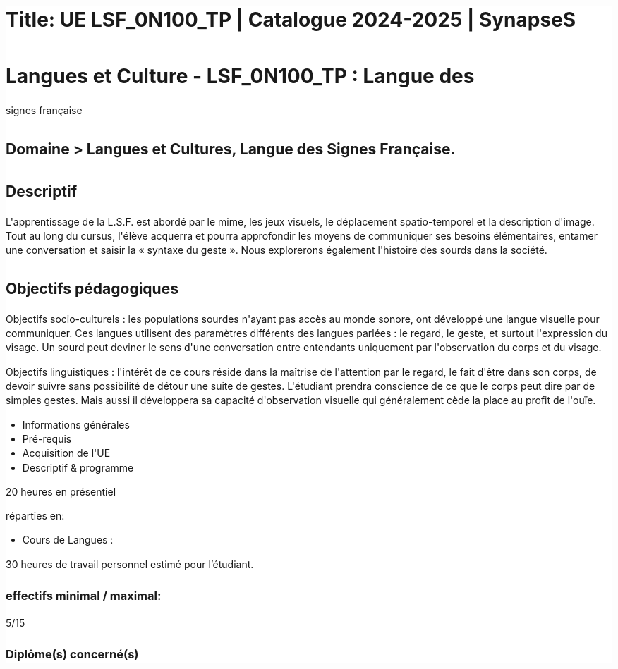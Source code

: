 # Title: UE LSF_0N100_TP | Catalogue 2024-2025 | SynapseS

#  [ ](/catalogue/2024-2025) Langues et Culture \- LSF_0N100_TP : Langue des
signes française

## Domaine > Langues et Cultures, Langue des Signes Française.

## Descriptif

L'apprentissage de la L.S.F. est abordé par le mime, les jeux visuels, le
déplacement spatio-temporel et la description d'image. Tout au long du cursus,
l'élève acquerra et pourra approfondir les moyens de communiquer ses besoins
élémentaires, entamer une conversation et saisir la « syntaxe du geste ». Nous
explorerons également l'histoire des sourds dans la société.

## Objectifs pédagogiques

Objectifs socio-culturels : les populations sourdes n'ayant pas accès au monde
sonore, ont développé une langue visuelle pour communiquer. Ces langues
utilisent des paramètres différents des langues parlées : le regard, le geste,
et surtout l'expression du visage. Un sourd peut deviner le sens d'une
conversation entre entendants uniquement par l'observation du corps et du
visage.

Objectifs linguistiques : l'intérêt de ce cours réside dans la maîtrise de
l'attention par le regard, le fait d'être dans son corps, de devoir suivre
sans possibilité de détour une suite de gestes. L'étudiant prendra conscience
de ce que le corps peut dire par de simples gestes. Mais aussi il développera
sa capacité d'observation visuelle qui généralement cède la place au profit de
l'ouïe.

  * Informations générales
  * Pré-requis
  * Acquisition de l'UE
  * Descriptif & programme

20 heures en présentiel

réparties en:

  * Cours de Langues :

30 heures de travail personnel estimé pour l’étudiant.

### effectifs minimal / maximal:

5/15

### Diplôme(s) concerné(s)
